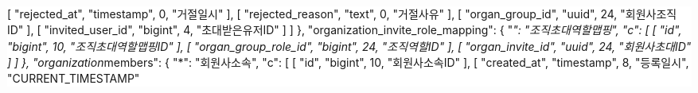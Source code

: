 [
"rejected_at",
"timestamp",
0,
"거절일시"
],
[
"rejected_reason",
"text",
0,
"거절사유"
],
[
"organ_group_id",
"uuid",
24,
"회원사조직ID"
],
[
"invited_user_id",
"bigint",
4,
"초대받은유저ID"
]
]
},
"organization_invite_role_mapping": {
"*": "조직초대역할맵핑",
"c": [
[
"id",
"bigint",
10,
"조직초대역할맵핑ID"
],
[
"organ_group_role_id",
"bigint",
24,
"조직역할ID"
],
[
"organ_invite_id",
"uuid",
24,
"회원사초대ID"
]
]
},
"organization*members": {
"*": "회원사소속",
"c": [
[
"id",
"bigint",
10,
"회원사소속ID"
],
[
"created_at",
"timestamp",
8,
"등록일시",
"CURRENT_TIMESTAMP"